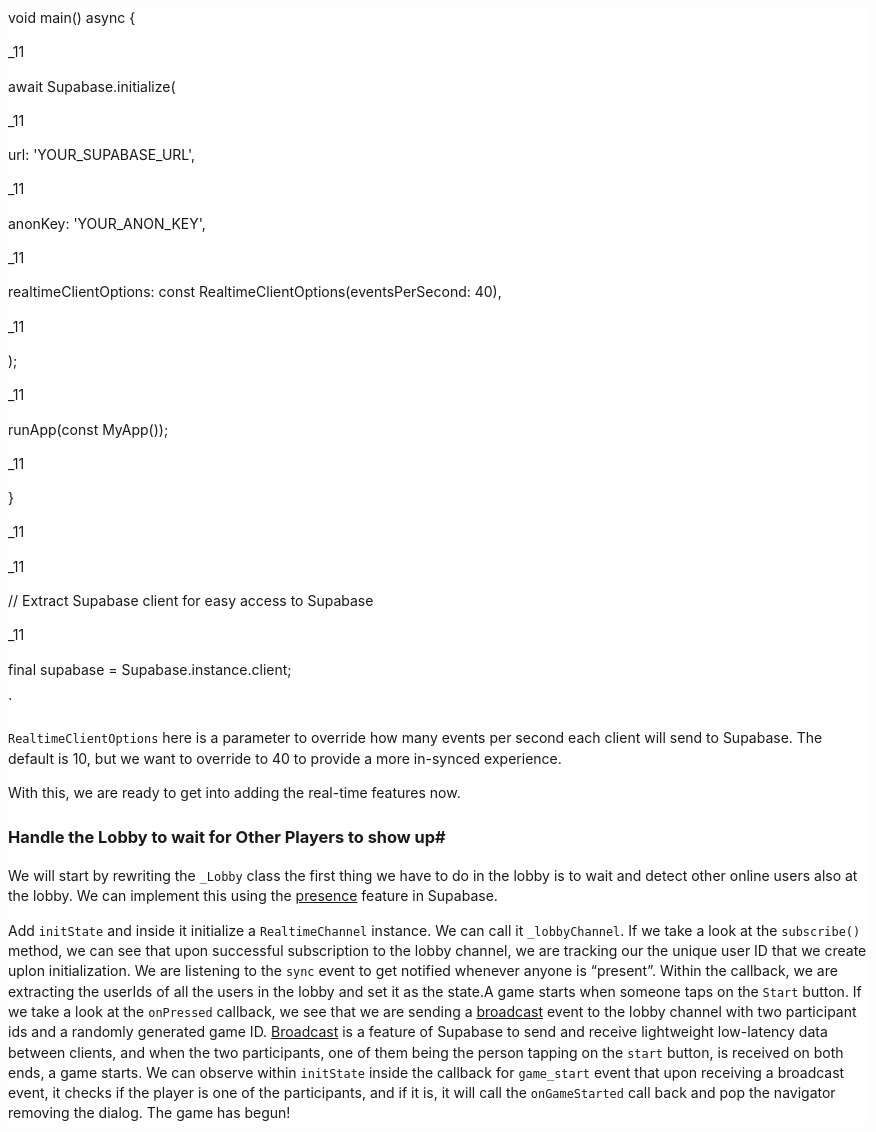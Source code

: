 void main() async {

_11

await Supabase.initialize(

_11

url: 'YOUR_SUPABASE_URL',

_11

anonKey: 'YOUR_ANON_KEY',

_11

realtimeClientOptions: const RealtimeClientOptions(eventsPerSecond: 40),

_11

);

_11

runApp(const MyApp());

_11

}

_11

_11

// Extract Supabase client for easy access to Supabase

_11

final supabase = Supabase.instance.client;

  
`

`RealtimeClientOptions` here is a parameter to override how many events per
second each client will send to Supabase. The default is 10, but we want to
override to 40 to provide a more in-synced experience.

With this, we are ready to get into adding the real-time features now.

### Handle the Lobby to wait for Other Players to show up#

We will start by rewriting the `_Lobby` class the first thing we have to do in
the lobby is to wait and detect other online users also at the lobby. We can
implement this using the
[presence](https://supabase.com/docs/guides/realtime/presence) feature in
Supabase.

Add `initState` and inside it initialize a `RealtimeChannel` instance. We can
call it `_lobbyChannel`. If we take a look at the `subscribe()` method, we can
see that upon successful subscription to the lobby channel, we are tracking
our the unique user ID that we create uplon initialization. We are listening
to the `sync` event to get notified whenever anyone is “present”. Within the
callback, we are extracting the userIds of all the users in the lobby and set
it as the state.A game starts when someone taps on the `Start` button. If we
take a look at the `onPressed` callback, we see that we are sending a
[broadcast](https://supabase.com/docs/guides/realtime/broadcast) event to the
lobby channel with two participant ids and a randomly generated game ID.
[Broadcast](https://supabase.com/docs/guides/realtime/broadcast) is a feature
of Supabase to send and receive lightweight low-latency data between clients,
and when the two participants, one of them being the person tapping on the
`start` button, is received on both ends, a game starts. We can observe within
`initState` inside the callback for `game_start` event that upon receiving a
broadcast event, it checks if the player is one of the participants, and if it
is, it will call the `onGameStarted` call back and pop the navigator removing
the dialog. The game has begun!